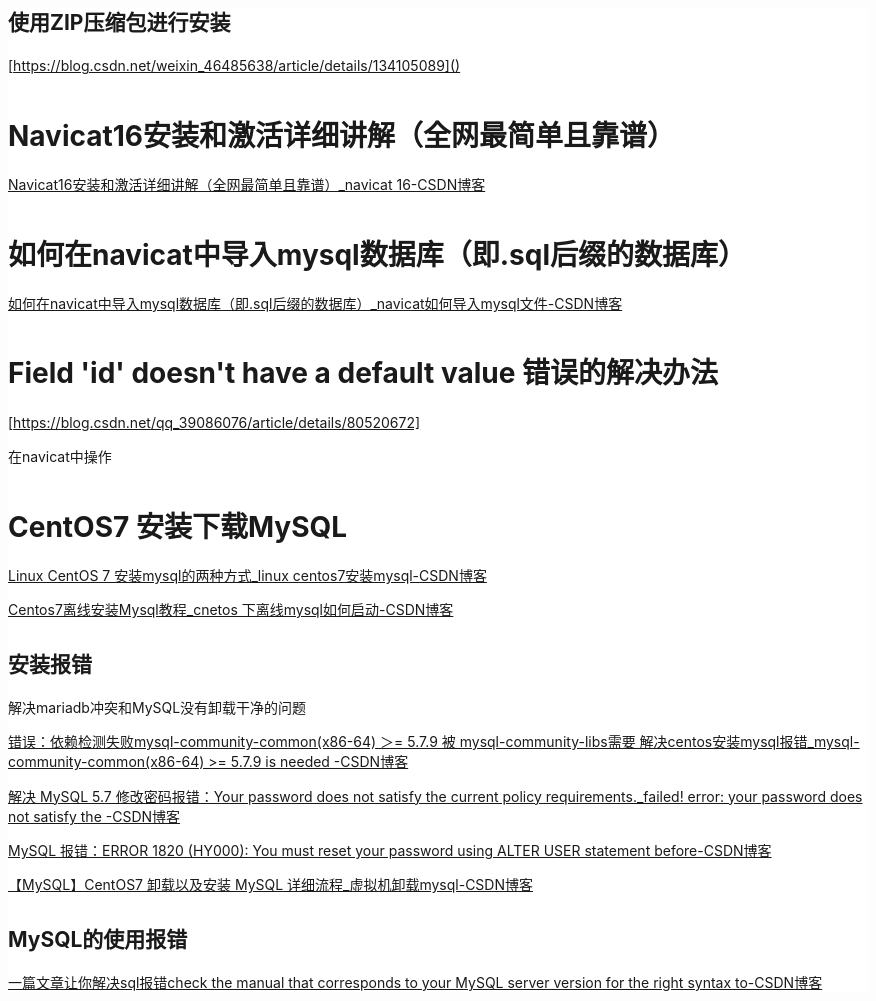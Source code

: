 ## 使用ZIP压缩包进行安装

[https://blog.csdn.net/weixin_46485638/article/details/134105089]()

# Navicat16安装和激活详细讲解（全网最简单且靠谱）

[Navicat16安装和激活详细讲解（全网最简单且靠谱）_navicat 16-CSDN博客](https://blog.csdn.net/weixin_50670076/article/details/136350060)

# 如何在navicat中导入mysql数据库（即.sql后缀的数据库）

[如何在navicat中导入mysql数据库（即.sql后缀的数据库）_navicat如何导入mysql文件-CSDN博客](https://blog.csdn.net/weixin_43573126/article/details/121787860)

# Field 'id' doesn't have a default value 错误的解决办法

[https://blog.csdn.net/qq_39086076/article/details/80520672]

在navicat中操作

# CentOS7 安装下载MySQL

[Linux CentOS 7 安装mysql的两种方式_linux centos7安装mysql-CSDN博客](https://blog.csdn.net/Escorts/article/details/118941623)

[Centos7离线安装Mysql教程_cnetos 下离线mysql如何启动-CSDN博客](https://blog.csdn.net/m0_51809290/article/details/142490531)

## 安装报错

解决mariadb冲突和MySQL没有卸载干净的问题

[错误：依赖检测失败mysql-community-common(x86-64) ＞= 5.7.9 被 mysql-community-libs需要 解决centos安装mysql报错_mysql-community-common(x86-64) &gt;= 5.7.9 is needed -CSDN博客](https://blog.csdn.net/qq_35155680/article/details/115267192)

[解决 MySQL 5.7 修改密码报错：Your password does not satisfy the current policy requirements._failed! error: your password does not satisfy the -CSDN博客](https://blog.csdn.net/peng2hui1314/article/details/132001298)

[MySQL 报错：ERROR 1820 (HY000): You must reset your password using ALTER USER statement before-CSDN博客](https://blog.csdn.net/Wing_kin666/article/details/110921440)

[【MySQL】CentOS7 卸载以及安装 MySQL 详细流程_虚拟机卸载mysql-CSDN博客](https://blog.csdn.net/liuwanqing233333/article/details/128742977)

## MySQL的使用报错

[一篇文章让你解决sql报错check the manual that corresponds to your MySQL server version for the right syntax to-CSDN博客](https://blog.csdn.net/qq_44050737/article/details/117084682)
